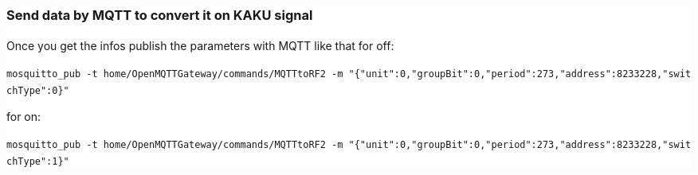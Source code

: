### Send data by MQTT to convert it on KAKU signal 

Once you get the infos publish the parameters with MQTT like that for off:

`mosquitto_pub -t home/OpenMQTTGateway/commands/MQTTtoRF2 -m "{"unit":0,"groupBit":0,"period":273,"address":8233228,"switchType":0}"`

for on:

`mosquitto_pub -t home/OpenMQTTGateway/commands/MQTTtoRF2 -m "{"unit":0,"groupBit":0,"period":273,"address":8233228,"switchType":1}"`
